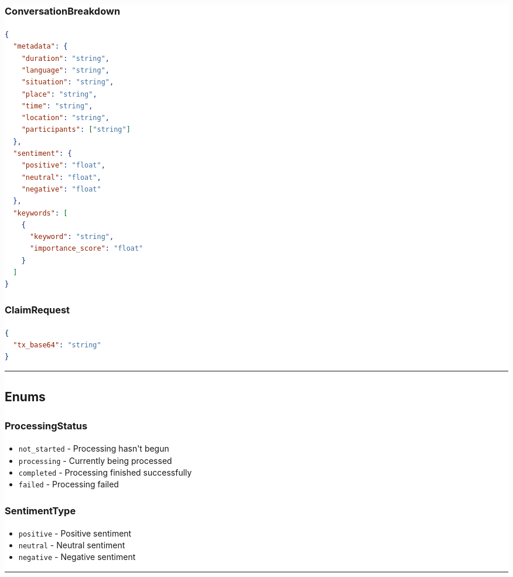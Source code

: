 ### ConversationBreakdown

```json
{
  "metadata": {
    "duration": "string",
    "language": "string",
    "situation": "string",
    "place": "string",
    "time": "string",
    "location": "string",
    "participants": ["string"]
  },
  "sentiment": {
    "positive": "float",
    "neutral": "float",
    "negative": "float"
  },
  "keywords": [
    {
      "keyword": "string",
      "importance_score": "float"
    }
  ]
}
```

### ClaimRequest

```json
{
  "tx_base64": "string"
}
```

---

## Enums

### ProcessingStatus

- `not_started` - Processing hasn't begun
- `processing` - Currently being processed
- `completed` - Processing finished successfully
- `failed` - Processing failed

### SentimentType

- `positive` - Positive sentiment
- `neutral` - Neutral sentiment
- `negative` - Negative sentiment

---